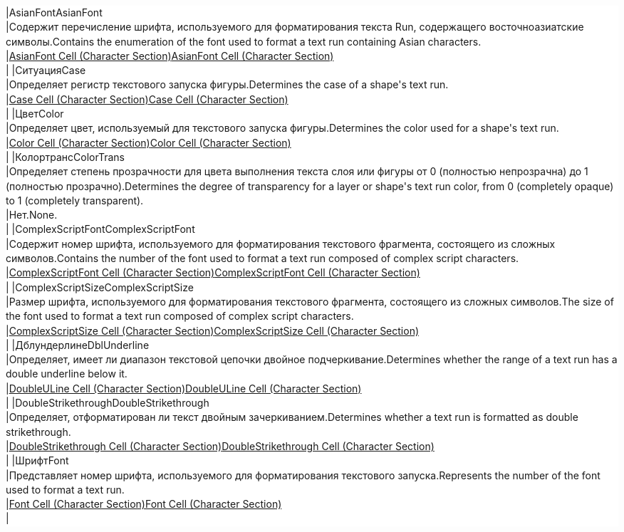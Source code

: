|<span data-ttu-id="a4b6a-173">AsianFont</span><span class="sxs-lookup"><span data-stu-id="a4b6a-173">AsianFont</span></span>  <br/> |<span data-ttu-id="a4b6a-174">Содержит перечисление шрифта, используемого для форматирования текста Run, содержащего восточноазиатские символы.</span><span class="sxs-lookup"><span data-stu-id="a4b6a-174">Contains the enumeration of the font used to format a text run containing Asian characters.</span></span>  <br/> |[<span data-ttu-id="a4b6a-175">AsianFont Cell (Character Section)</span><span class="sxs-lookup"><span data-stu-id="a4b6a-175">AsianFont Cell (Character Section)</span></span>](asianfont-cell-character-section.md) <br/> |
|<span data-ttu-id="a4b6a-176">Ситуация</span><span class="sxs-lookup"><span data-stu-id="a4b6a-176">Case</span></span>  <br/> |<span data-ttu-id="a4b6a-177">Определяет регистр текстового запуска фигуры.</span><span class="sxs-lookup"><span data-stu-id="a4b6a-177">Determines the case of a shape's text run.</span></span>  <br/> |[<span data-ttu-id="a4b6a-178">Case Cell (Character Section)</span><span class="sxs-lookup"><span data-stu-id="a4b6a-178">Case Cell (Character Section)</span></span>](case-cell-character-section.md) <br/> |
|<span data-ttu-id="a4b6a-179">Цвет</span><span class="sxs-lookup"><span data-stu-id="a4b6a-179">Color</span></span>  <br/> |<span data-ttu-id="a4b6a-180">Определяет цвет, используемый для текстового запуска фигуры.</span><span class="sxs-lookup"><span data-stu-id="a4b6a-180">Determines the color used for a shape's text run.</span></span>  <br/> |[<span data-ttu-id="a4b6a-181">Color Cell (Character Section)</span><span class="sxs-lookup"><span data-stu-id="a4b6a-181">Color Cell (Character Section)</span></span>](color-cell-character-section.md) <br/> |
|<span data-ttu-id="a4b6a-182">Колортранс</span><span class="sxs-lookup"><span data-stu-id="a4b6a-182">ColorTrans</span></span>  <br/> |<span data-ttu-id="a4b6a-183">Определяет степень прозрачности для цвета выполнения текста слоя или фигуры от 0 (полностью непрозрачна) до 1 (полностью прозрачно).</span><span class="sxs-lookup"><span data-stu-id="a4b6a-183">Determines the degree of transparency for a layer or shape's text run color, from 0 (completely opaque) to 1 (completely transparent).</span></span>  <br/> |<span data-ttu-id="a4b6a-184">Нет.</span><span class="sxs-lookup"><span data-stu-id="a4b6a-184">None.</span></span>  <br/> |
|<span data-ttu-id="a4b6a-185">ComplexScriptFont</span><span class="sxs-lookup"><span data-stu-id="a4b6a-185">ComplexScriptFont</span></span>  <br/> |<span data-ttu-id="a4b6a-186">Содержит номер шрифта, используемого для форматирования текстового фрагмента, состоящего из сложных символов.</span><span class="sxs-lookup"><span data-stu-id="a4b6a-186">Contains the number of the font used to format a text run composed of complex script characters.</span></span>  <br/> |[<span data-ttu-id="a4b6a-187">ComplexScriptFont Cell (Character Section)</span><span class="sxs-lookup"><span data-stu-id="a4b6a-187">ComplexScriptFont Cell (Character Section)</span></span>](complexscriptfont-cell-character-section.md) <br/> |
|<span data-ttu-id="a4b6a-188">ComplexScriptSize</span><span class="sxs-lookup"><span data-stu-id="a4b6a-188">ComplexScriptSize</span></span>  <br/> |<span data-ttu-id="a4b6a-189">Размер шрифта, используемого для форматирования текстового фрагмента, состоящего из сложных символов.</span><span class="sxs-lookup"><span data-stu-id="a4b6a-189">The size of the font used to format a text run composed of complex script characters.</span></span>  <br/> |[<span data-ttu-id="a4b6a-190">ComplexScriptSize Cell (Character Section)</span><span class="sxs-lookup"><span data-stu-id="a4b6a-190">ComplexScriptSize Cell (Character Section)</span></span>](complexscriptsize-cell-character-section.md) <br/> |
|<span data-ttu-id="a4b6a-191">Дблундерлине</span><span class="sxs-lookup"><span data-stu-id="a4b6a-191">DblUnderline</span></span>  <br/> |<span data-ttu-id="a4b6a-192">Определяет, имеет ли диапазон текстовой цепочки двойное подчеркивание.</span><span class="sxs-lookup"><span data-stu-id="a4b6a-192">Determines whether the range of a text run has a double underline below it.</span></span>  <br/> |[<span data-ttu-id="a4b6a-193">DoubleULine Cell (Character Section)</span><span class="sxs-lookup"><span data-stu-id="a4b6a-193">DoubleULine Cell (Character Section)</span></span>](doubleuline-cell-character-section.md) <br/> |
|<span data-ttu-id="a4b6a-194">DoubleStrikethrough</span><span class="sxs-lookup"><span data-stu-id="a4b6a-194">DoubleStrikethrough</span></span>  <br/> |<span data-ttu-id="a4b6a-195">Определяет, отформатирован ли текст двойным зачеркиванием.</span><span class="sxs-lookup"><span data-stu-id="a4b6a-195">Determines whether a text run is formatted as double strikethrough.</span></span>  <br/> |[<span data-ttu-id="a4b6a-196">DoubleStrikethrough Cell (Character Section)</span><span class="sxs-lookup"><span data-stu-id="a4b6a-196">DoubleStrikethrough Cell (Character Section)</span></span>](doublestrikethrough-cell-character-section.md) <br/> |
|<span data-ttu-id="a4b6a-197">Шрифт</span><span class="sxs-lookup"><span data-stu-id="a4b6a-197">Font</span></span>  <br/> |<span data-ttu-id="a4b6a-198">Представляет номер шрифта, используемого для форматирования текстового запуска.</span><span class="sxs-lookup"><span data-stu-id="a4b6a-198">Represents the number of the font used to format a text run.</span></span>  <br/> |[<span data-ttu-id="a4b6a-199">Font Cell (Character Section)</span><span class="sxs-lookup"><span data-stu-id="a4b6a-199">Font Cell (Character Section)</span></span>](font-cell-character-section.md) <br/> |
